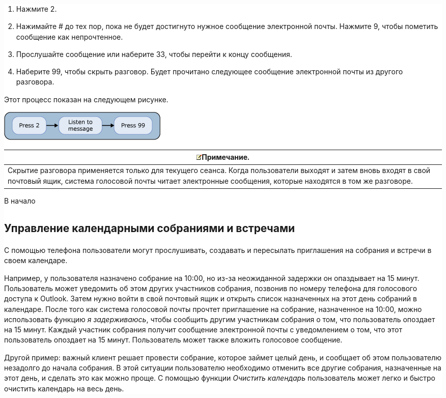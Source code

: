 1.  Нажмите 2.

2.  Нажимайте \# до тех пор, пока не будет достигнуто нужное сообщение электронной почты. Нажмите 9, чтобы пометить сообщение как непрочтенное.

3.  Прослушайте сообщение или наберите 33, чтобы перейти к концу сообщения.

4.  Наберите 99, чтобы скрыть разговор. Будет прочитано следующее сообщение электронной почты из другого разговора.

Этот процесс показан на следующем рисунке.

![Скрытие беседы](images/Dn205138.edd4d500-9eb4-4f83-9292-6829d768d974(EXCHG.150).gif "Скрытие беседы")

<table>
<thead>
<tr class="header">
<th><img src="images/JJ126620.note(EXCHG.150).gif" title="Примечание" alt="Примечание" />Примечание.</th>
</tr>
</thead>
<tbody>
<tr class="odd">
<td>Скрытие разговора применяется только для текущего сеанса. Когда пользователи выходят и затем вновь входят в свой почтовый ящик, система голосовой почты читает электронные сообщения, которые находятся в том же разговоре.</td>
</tr>
</tbody>
</table>


В начало

## Управление календарными собраниями и встречами

С помощью телефона пользователи могут прослушивать, создавать и пересылать приглашения на собрания и встречи в своем календаре.

Например, у пользователя назначено собрание на 10:00, но из-за неожиданной задержки он опаздывает на 15 минут. Пользователь может уведомить об этом других участников собрания, позвонив по номеру телефона для голосового доступа к Outlook. Затем нужно войти в свой почтовый ящик и открыть список назначенных на этот день собраний в календаре. После того как система голосовой почты прочтет приглашение на собрание, назначенное на 10:00, можно использовать функцию *я задерживаюсь*, чтобы сообщить другим участникам собрания о том, что пользователь опоздает на 15 минут. Каждый участник собрания получит сообщение электронной почты с уведомлением о том, что этот пользователь опоздает на 15 минут. Пользователь может также вложить голосовое сообщение.

Другой пример: важный клиент решает провести собрание, которое займет целый день, и сообщает об этом пользователю незадолго до начала собрания. В этой ситуации пользователю необходимо отменить все другие собрания, назначенные на этот день, и сделать это как можно проще. С помощью функции *Очистить календарь* пользователь может легко и быстро очистить календарь на весь день.
